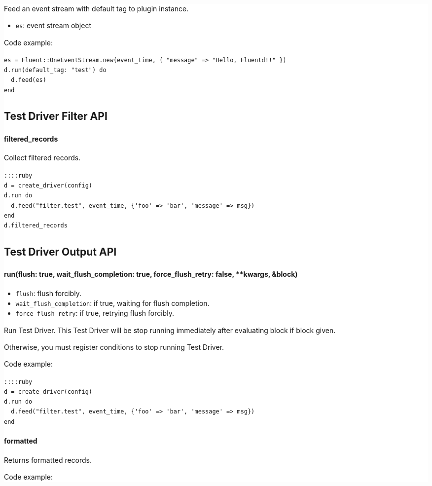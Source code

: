 Feed an event stream with default tag to plugin instance.

- `es`: event stream object

Code example:

```
es = Fluent::OneEventStream.new(event_time, { "message" => "Hello, Fluentd!!" })
d.run(default_tag: "test") do
  d.feed(es)
end
```

## Test Driver Filter API

#### filtered_records

Collect filtered records.

```
::::ruby
d = create_driver(config)
d.run do
  d.feed("filter.test", event_time, {'foo' => 'bar', 'message' => msg})
end
d.filtered_records
```

## Test Driver Output API

#### run(flush: true, wait_flush_completion: true, force_flush_retry: false, \*\*kwargs, &block)

- `flush`: flush forcibly.
- `wait_flush_completion`: if true, waiting for flush completion.
- `force_flush_retry`: if true, retrying flush forcibly.

Run Test Driver. This Test Driver will be stop running immediately after
evaluating block if block given.

Otherwise, you must register conditions to stop running Test Driver.

Code example:

```
::::ruby
d = create_driver(config)
d.run do
  d.feed("filter.test", event_time, {'foo' => 'bar', 'message' => msg})
end
```

#### formatted

Returns formatted records.

Code example:
